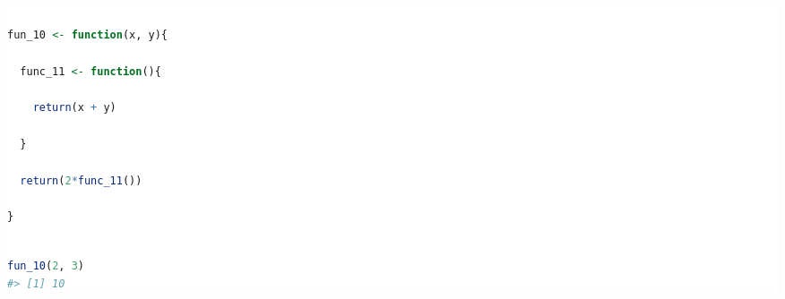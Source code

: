 ```r

fun_10 <- function(x, y){
  
  func_11 <- function(){
    
    return(x + y)
    
  }
  
  return(2*func_11())
  
}
```



```r

fun_10(2, 3)
#> [1] 10
```
